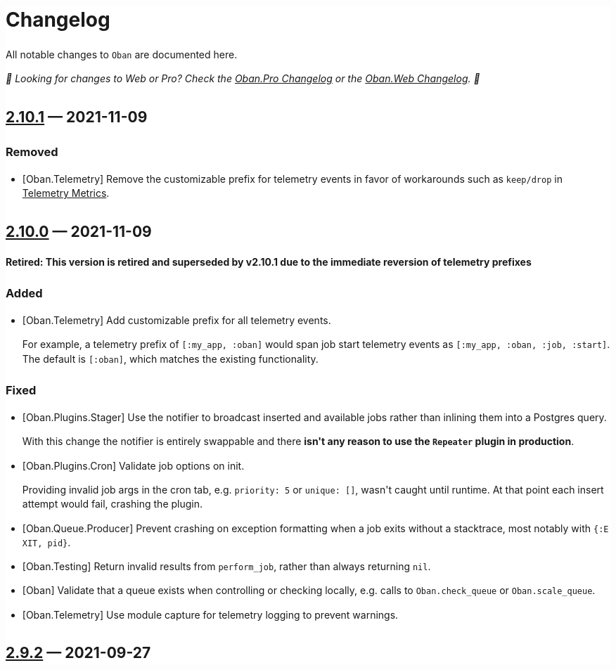 # Changelog

All notable changes to `Oban` are documented here.

_🌟 Looking for changes to Web or Pro? Check the [Oban.Pro Changelog][opc] or
the [Oban.Web Changelog][owc]. 🌟_

[opc]: https://hexdocs.pm/oban/pro-changelog.html
[owc]: https://hexdocs.pm/oban/web-changelog.html

## [2.10.1] — 2021-11-09

### Removed

- [Oban.Telemetry] Remove the customizable prefix for telemetry events in favor
  of workarounds such as `keep/drop` in [Telemetry Metrics][tel-fil].

[tel-fil]: https://hexdocs.pm/telemetry_metrics/Telemetry.Metrics.html#module-filtering-on-metadata

## [2.10.0] — 2021-11-09

**Retired: This version is retired and superseded by v2.10.1 due to the
immediate reversion of telemetry prefixes**

### Added

- [Oban.Telemetry] Add customizable prefix for all telemetry events.

  For example, a telemetry prefix of `[:my_app, :oban]` would span job start
  telemetry events as `[:my_app, :oban, :job, :start]`. The default is
  `[:oban]`, which matches the existing functionality.

### Fixed

- [Oban.Plugins.Stager] Use the notifier to broadcast inserted and available
  jobs rather than inlining them into a Postgres query.

  With this change the notifier is entirely swappable and there **isn't any
  reason to use the `Repeater` plugin in production**.

- [Oban.Plugins.Cron] Validate job options on init.

  Providing invalid job args in the cron tab, e.g. `priority: 5` or `unique:
  []`, wasn't caught until runtime. At that point each insert attempt would
  fail, crashing the plugin.

- [Oban.Queue.Producer] Prevent crashing on exception formatting when a job
  exits without a stacktrace, most notably with `{:EXIT, pid}`.

- [Oban.Testing] Return invalid results from `perform_job`, rather than always
  returning `nil`.

- [Oban] Validate that a queue exists when controlling or checking locally, e.g.
  calls to `Oban.check_queue` or `Oban.scale_queue`.

- [Oban.Telemetry] Use module capture for telemetry logging to prevent warnings.

## [2.9.2] — 2021-09-27


[pgn]: pg.html
[v26ug]: v2-6.html
[Unreleased]: https://github.com/sorentwo/oban/compare/v2.10.1...HEAD
[2.10.1]: https://github.com/sorentwo/oban/compare/v2.10.0...v2.10.1
[2.10.0]: https://github.com/sorentwo/oban/compare/v2.9.2...v2.10.0
[2.9.2]: https://github.com/sorentwo/oban/compare/v2.9.1...v2.9.2
[2.9.1]: https://github.com/sorentwo/oban/compare/v2.9.0...v2.9.1
[2.9.0]: https://github.com/sorentwo/oban/compare/v2.8.0...v2.9.0
[2.8.0]: https://github.com/sorentwo/oban/compare/v2.7.2...v2.8.0
[2.7.2]: https://github.com/sorentwo/oban/compare/v2.7.1...v2.7.2
[2.7.1]: https://github.com/sorentwo/oban/compare/v2.7.0...v2.7.1
[2.7.0]: https://github.com/sorentwo/oban/compare/v2.6.1...v2.7.0
[2.6.1]: https://github.com/sorentwo/oban/compare/v2.6.0...v2.6.1
[2.6.0]: https://github.com/sorentwo/oban/compare/v2.5.0...v2.6.0
[2.5.0]: https://github.com/sorentwo/oban/compare/v2.4.3...v2.5.0
[2.4.3]: https://github.com/sorentwo/oban/compare/v2.4.2...v2.4.3
[2.4.2]: https://github.com/sorentwo/oban/compare/v2.4.1...v2.4.2
[2.4.1]: https://github.com/sorentwo/oban/compare/v2.4.0...v2.4.1
[2.4.0]: https://github.com/sorentwo/oban/compare/v2.3.4...v2.4.0
[2.3.4]: https://github.com/sorentwo/oban/compare/v2.3.3...v2.3.4
[2.3.3]: https://github.com/sorentwo/oban/compare/v2.3.2...v2.3.3
[2.3.2]: https://github.com/sorentwo/oban/compare/v2.3.1...v2.3.2
[2.3.1]: https://github.com/sorentwo/oban/compare/v2.3.0...v2.3.1
[2.3.0]: https://github.com/sorentwo/oban/compare/v2.2.0...v2.3.0
[2.2.0]: https://github.com/sorentwo/oban/compare/v2.1.0...v2.2.0
[2.1.0]: https://github.com/sorentwo/oban/compare/v2.0.0...v2.1.0
[2.0.0]: https://github.com/sorentwo/oban/compare/v2.0.0-rc.3...v2.0.0
[2.0.0-rc.3]: https://github.com/sorentwo/oban/compare/v2.0.0-rc.2...v2.0.0-rc.3
[2.0.0-rc.2]: https://github.com/sorentwo/oban/compare/v2.0.0-rc.1...v2.0.0-rc.2
[2.0.0-rc.1]: https://github.com/sorentwo/oban/compare/v2.0.0-rc.0...v2.0.0-rc.1
[2.0.0-rc.0]: https://github.com/sorentwo/oban/compare/v1.2.0...v2.0.0-rc.0
[1.2]: https://github.com/sorentwo/oban/tree/1.2